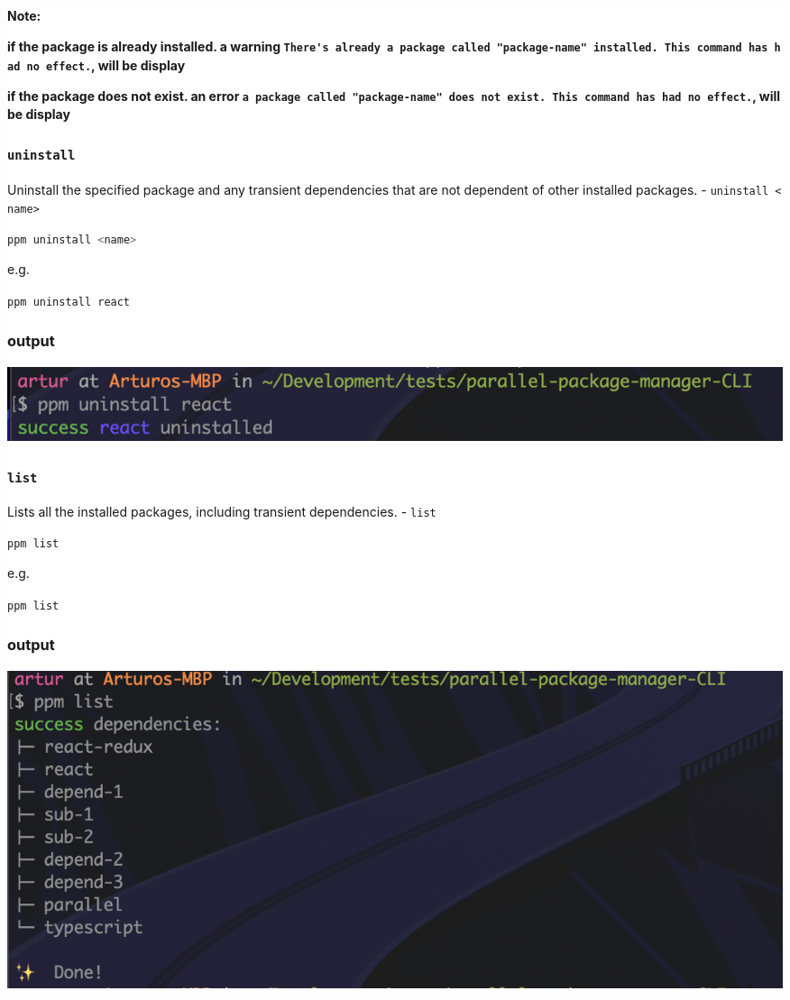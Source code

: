 **Note:** 

**if the package is already installed. a warning `There's already a package called "package-name" installed. This command has had no effect.`, will be display**

**if the package does not exist. an error `a package called "package-name" does not exist. This command has had no effect.`, will be display**


### `uninstall`
Uninstall the specified package and any transient dependencies that are not dependent of other installed packages. - `uninstall <name>`
```sh
ppm uninstall <name>
```

e.g.
```sh
ppm uninstall react
```
### output
![uninstall output](assets/uninstall.png)

### `list`
Lists all the installed packages, including transient dependencies. - `list`
```sh
ppm list
```

e.g.
```sh
ppm list
```
### output
![list output](assets/list.png)
